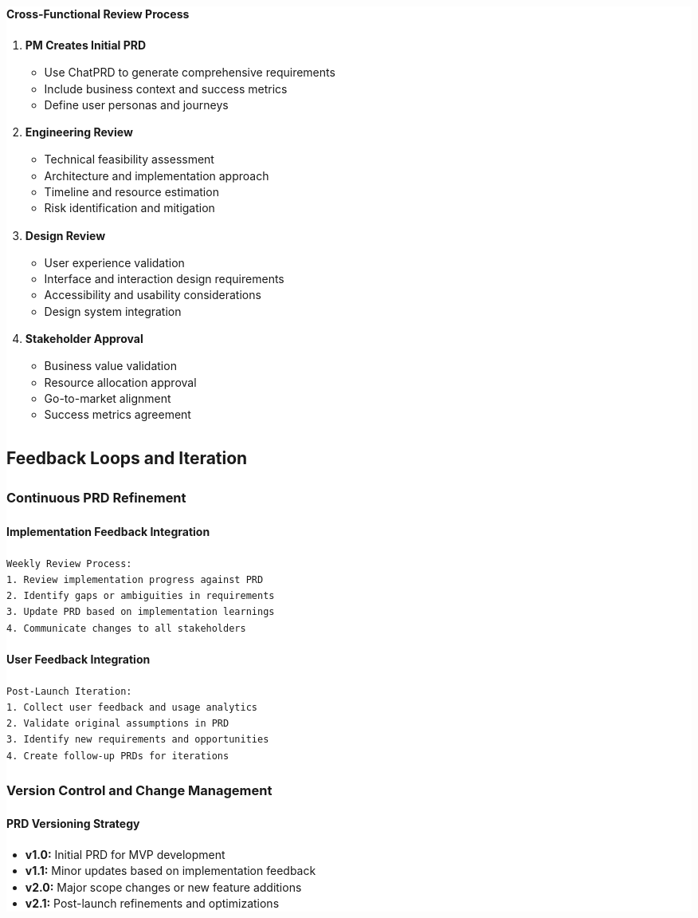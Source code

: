 #### Cross-Functional Review Process
1. **PM Creates Initial PRD**
   - Use ChatPRD to generate comprehensive requirements
   - Include business context and success metrics
   - Define user personas and journeys

2. **Engineering Review**
   - Technical feasibility assessment
   - Architecture and implementation approach
   - Timeline and resource estimation
   - Risk identification and mitigation

3. **Design Review**
   - User experience validation
   - Interface and interaction design requirements
   - Accessibility and usability considerations
   - Design system integration

4. **Stakeholder Approval**
   - Business value validation
   - Resource allocation approval
   - Go-to-market alignment
   - Success metrics agreement

## Feedback Loops and Iteration

### Continuous PRD Refinement

#### Implementation Feedback Integration
```
Weekly Review Process:
1. Review implementation progress against PRD
2. Identify gaps or ambiguities in requirements
3. Update PRD based on implementation learnings
4. Communicate changes to all stakeholders
```

#### User Feedback Integration
```
Post-Launch Iteration:
1. Collect user feedback and usage analytics
2. Validate original assumptions in PRD
3. Identify new requirements and opportunities
4. Create follow-up PRDs for iterations
```

### Version Control and Change Management

#### PRD Versioning Strategy
- **v1.0:** Initial PRD for MVP development
- **v1.1:** Minor updates based on implementation feedback
- **v2.0:** Major scope changes or new feature additions
- **v2.1:** Post-launch refinements and optimizations
